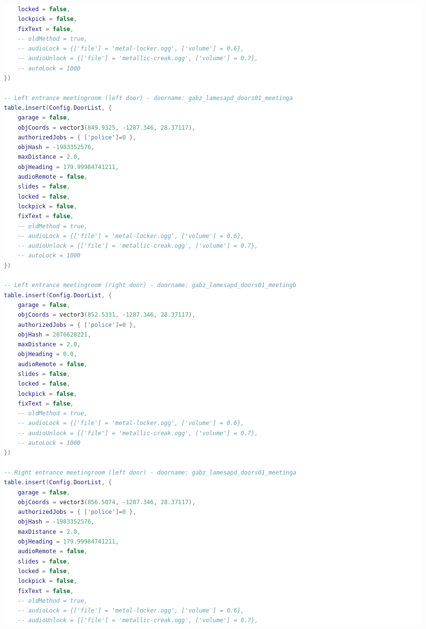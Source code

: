 ```lua
	locked = false,
	lockpick = false,
	fixText = false,		
	-- oldMethod = true,
	-- audioLock = {['file'] = 'metal-locker.ogg', ['volume'] = 0.6},
	-- audioUnlock = {['file'] = 'metallic-creak.ogg', ['volume'] = 0.7},
	-- autoLock = 1000
})

-- Left entrance meetingroom (left door) - doorname: gabz_lamesapd_doors01_meetinga
table.insert(Config.DoorList, {
	garage = false,
	objCoords = vector3(849.9325, -1287.346, 28.37117),
	authorizedJobs = { ['police']=0 },
	objHash = -1983352576,
	maxDistance = 2.0,
	objHeading = 179.99984741211,
	audioRemote = false,
	slides = false,
	locked = false,
	lockpick = false,
	fixText = false,		
	-- oldMethod = true,
	-- audioLock = {['file'] = 'metal-locker.ogg', ['volume'] = 0.6},
	-- audioUnlock = {['file'] = 'metallic-creak.ogg', ['volume'] = 0.7},
	-- autoLock = 1000
})

-- Left entrance meetingroom (right door) - doorname: gabz_lamesapd_doors01_meetingb
table.insert(Config.DoorList, {
	garage = false,
	objCoords = vector3(852.5331, -1287.346, 28.37117),
	authorizedJobs = { ['police']=0 },
	objHash = 2076628221,
	maxDistance = 2.0,
	objHeading = 0.0,
	audioRemote = false,
	slides = false,
	locked = false,
	lockpick = false,
	fixText = false,		
	-- oldMethod = true,
	-- audioLock = {['file'] = 'metal-locker.ogg', ['volume'] = 0.6},
	-- audioUnlock = {['file'] = 'metallic-creak.ogg', ['volume'] = 0.7},
	-- autoLock = 1000
})

-- Right entrance meetingroom (left door) - doorname: gabz_lamesapd_doors01_meetinga
table.insert(Config.DoorList, {
	garage = false,
	objCoords = vector3(856.5074, -1287.346, 28.37117),
	authorizedJobs = { ['police']=0 },
	objHash = -1983352576,
	maxDistance = 2.0,
	objHeading = 179.99984741211,
	audioRemote = false,
	slides = false,
	locked = false,
	lockpick = false,
	fixText = false,		
	-- oldMethod = true,
	-- audioLock = {['file'] = 'metal-locker.ogg', ['volume'] = 0.6},
	-- audioUnlock = {['file'] = 'metallic-creak.ogg', ['volume'] = 0.7},
```